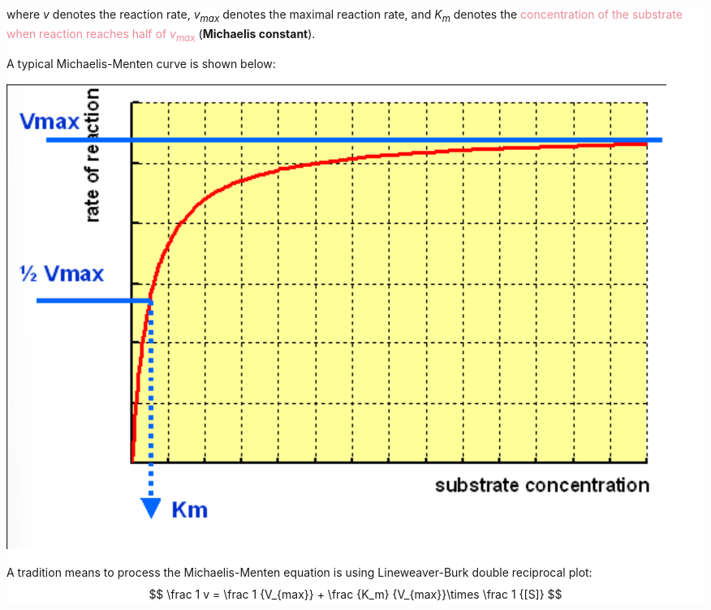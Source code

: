 where $v$ denotes the reaction rate, $v_{max}$ denotes the maximal reaction rate, and $K_m$ denotes the <font color = 'EC8A99'> concentration of the substrate when reaction reaches half of $v_{max}$</font> (**Michaelis constant**).

A typical Michaelis-Menten curve is shown below:

![alt text](image-6.png)

A tradition means to process the Michaelis-Menten equation is using Lineweaver-Burk double reciprocal plot:
$$
\frac 1 v = \frac 1 {V_{max}} + \frac {K_m} {V_{max}}\times \frac 1 {[S]}
$$

[^1]: G proteins contain 3 subunits, $G_\alpha$, $G_\beta$, and $G_\gamma$. Among these subunits, $G_\alpha$ is the most investigated and in charge of cascade signal transduction. $G_\beta$ and $G_\gamma$ can signal as a dimer.